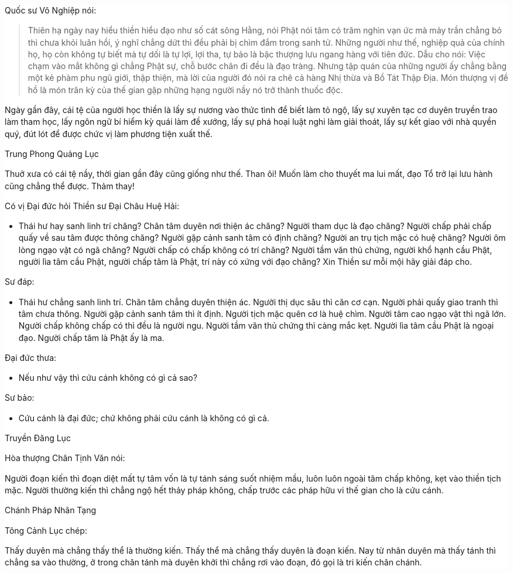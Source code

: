 Quốc sư Vô Nghiệp nói:

> Thiên hạ ngày nay hiểu thiền hiểu đạo như số cát sông Hằng, nói Phật nói tâm có trăm nghìn vạn ức mà mảy trần chẳng bỏ thì chưa khỏi luân hồi, ý nghĩ chẳng dứt thì đều phải bị chìm đắm trong sanh tử. Những người như thế, nghiệp quả của chính họ, họ còn không tự biết mà tự dối là tự lợi, lợi tha, tự bảo là bậc thượng lưu ngang hàng với tiên đức. Dẫu cho nói: Việc chạm vào mắt không gì chẳng Phật sự, chỗ bước chân đi đều là đạo tràng. Nhưng tập quán của những người ấy chẳng bằng một kẻ phàm phu ngũ giới, thập thiện, mà lời của người đó nói ra chê cả hàng Nhị thừa và Bồ Tát Thập Địa. Món thượng vị đề hồ là món trân kỳ của thế gian gặp những hạng người nầy nó trở thành thuốc độc.

Ngày gần đây, cái tệ của người học thiền là lấy sự nương vào thức tình để biết làm tỏ ngộ, lấy sự xuyên tạc cơ duyên truyền trao làm tham học, lấy ngôn ngữ bí hiểm kỳ quái làm đề xướng, lấy sự phá hoại luật nghi làm giải thoát, lấy sự kết giao với nhà quyền quý, đút lót để được chức vị làm phương tiện xuất thế.

Trung Phong Quảng Lục

Thuở xưa có cái tệ nầy, thời gian gần đây cũng giống như thế. Than ôi! Muốn làm cho thuyết ma lui mất, đạo Tổ trở lại lưu hành cũng chẳng thể được. Thảm thay!

Có vị Đại đức hỏi Thiền sư Đại Châu Huệ Hải:

- Thái hư hay sanh linh trí chăng? Chân tâm duyên nơi thiện ác chăng? Người tham dục là đạo chăng? Người chấp phải chấp quấy về sau tâm được thông chăng? Người gặp cảnh sanh tâm có định chăng? Người an trụ tịch mặc có huệ chăng? Người ôm lòng ngạo vật có ngã chăng? Người chấp có chấp không có trí chăng? Người tầm văn thủ chứng, người khổ hạnh cầu Phật, người lìa tâm cầu Phật, người chấp tâm là Phật, trí này có xứng với đạo chăng? Xin Thiền sư mỗi mội hãy giải đáp cho.

Sư đáp:

- Thái hư chẳng sanh linh trí. Chân tâm chẳng duyên thiện ác. Người thị dục sâu thì căn cơ cạn. Người phải quấy giao tranh thì tâm chưa thông. Người gặp cảnh sanh tâm thì ít định. Người tịch mặc quên cơ là huệ chìm. Người tâm cao ngạo vật thì ngã lớn. Người chấp không chấp có thì đều là người ngu. Người tầm văn thủ chứng thì càng mắc kẹt. Người lìa tâm cầu Phật là ngoại đạo. Người chấp tâm là Phật ấy là ma.

Đại đức thưa:

- Nếu như vậy thì cứu cánh không có gì cả sao?

Sư bảo:

- Cứu cánh là đại đức; chứ không phải cứu cánh là không có gì cả.

Truyền Đăng Lục

Hòa thượng Chân Tịnh Văn nói:

Người đoạn kiến thì đoạn diệt mất tự tâm vốn là tự tánh sáng suốt nhiệm mầu, luôn luôn ngoài tâm chấp không, kẹt vào thiền tịch mặc. Người thường kiến thì chẳng ngộ hết thảy pháp không, chấp trước các pháp hữu vi thế gian cho là cứu cánh.

Chánh Pháp Nhãn Tạng

Tông Cảnh Lục chép:

Thấy duyên mà chẳng thấy thể là thường kiến. Thấy thể mà chẳng thấy duyên là đoạn kiến. Nay từ nhân duyên mà thấy tánh thì chẳng sa vào thường, ở trong chân tánh mà duyên khởi thì chẳng rơi vào đoạn, đó gọi là tri kiến chân chánh.
